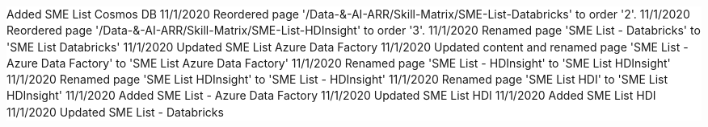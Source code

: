 <td>Added SME List Cosmos DB</td>
<td> </td>
</tr>
<tr>
<td>11/1/2020</td>
<td>Reordered page &#39;/Data-&amp;-AI-ARR/Skill-Matrix/SME-List-Databricks&#39; to order &#39;2&#39;.</td>
<td> </td>
</tr>
<tr>
<td>11/1/2020</td>
<td>Reordered page &#39;/Data-&amp;-AI-ARR/Skill-Matrix/SME-List-HDInsight&#39; to order &#39;3&#39;.</td>
<td> </td>
</tr>
<tr>
<td>11/1/2020</td>
<td>Renamed page &#39;SME List - Databricks&#39; to &#39;SME List Databricks&#39;</td>
<td> </td>
</tr>
<tr>
<td>11/1/2020</td>
<td>Updated SME List Azure Data Factory</td>
<td> </td>
</tr>
<tr>
<td>11/1/2020</td>
<td>Updated content and renamed page &#39;SME List - Azure Data Factory&#39; to &#39;SME List Azure Data Factory&#39;</td>
<td> </td>
</tr>
<tr>
<td>11/1/2020</td>
<td>Renamed page &#39;SME List - HDInsight&#39; to &#39;SME List HDInsight&#39;</td>
<td> </td>
</tr>
<tr>
<td>11/1/2020</td>
<td>Renamed page &#39;SME List HDInsight&#39; to &#39;SME List - HDInsight&#39;</td>
<td> </td>
</tr>
<tr>
<td>11/1/2020</td>
<td>Renamed page &#39;SME List HDI&#39; to &#39;SME List HDInsight&#39;</td>
<td> </td>
</tr>
<tr>
<td>11/1/2020</td>
<td>Added SME List - Azure Data Factory</td>
<td> </td>
</tr>
<tr>
<td>11/1/2020</td>
<td>Updated SME List HDI</td>
<td> </td>
</tr>
<tr>
<td>11/1/2020</td>
<td>Added SME List HDI</td>
<td> </td>
</tr>
<tr>
<td>11/1/2020</td>
<td>Updated SME List - Databricks</td>